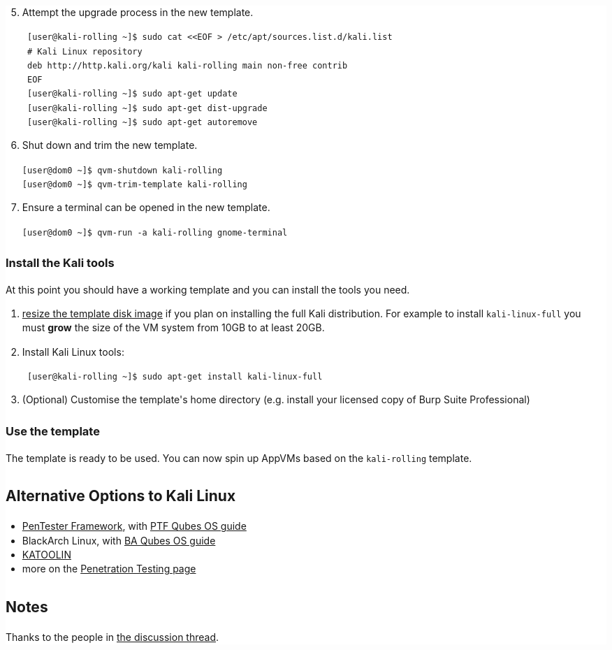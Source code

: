 5. Attempt the upgrade process in the new template.

        [user@kali-rolling ~]$ sudo cat <<EOF > /etc/apt/sources.list.d/kali.list
        # Kali Linux repository
        deb http://http.kali.org/kali kali-rolling main non-free contrib
        EOF
        [user@kali-rolling ~]$ sudo apt-get update
        [user@kali-rolling ~]$ sudo apt-get dist-upgrade
        [user@kali-rolling ~]$ sudo apt-get autoremove
 
 6. Shut down and trim the new template.

        [user@dom0 ~]$ qvm-shutdown kali-rolling
        [user@dom0 ~]$ qvm-trim-template kali-rolling

 7. Ensure a terminal can be opened in the new template.

        [user@dom0 ~]$ qvm-run -a kali-rolling gnome-terminal

### Install the Kali tools ###

At this point you should have a working template and you can install the tools you need.

1. [resize the template disk image][qubes-resize-disk-image] if you plan on installing the full Kali distribution. For example to install `kali-linux-full` you must **grow** the size of the VM system from 10GB to at least 20GB.

2. Install Kali Linux tools:

        [user@kali-rolling ~]$ sudo apt-get install kali-linux-full
        
3. (Optional) Customise the template's home directory (e.g. install your licensed copy of Burp Suite Professional)
        
### Use the template ###

The template is ready to be used. You can now spin up AppVMs based on the `kali-rolling` template.



Alternative Options to Kali Linux
---------------------------------

 * [PenTester Framework][PTF], with [PTF Qubes OS guide][qubes-ptf]
 * BlackArch Linux, with [BA Qubes OS guide][qubes-blackarch]
 * [KATOOLIN][katoolin-howto]
 * more on the [Penetration Testing page][qubes-pentesting]

Notes
-----

Thanks to the people in [the discussion thread](https://github.com/QubesOS/qubes-issues/issues/1981).

[qubes-verifying-signatures]: /security/verifying-signatures/
[qubes-pentesting]: /doc/pentesting/
[qubes-blackarch]: /doc/pentesting/blackarch/
[qubes-ptf]: /doc/pentesting/ptf/
[qubes-template-debian-install]: /doc/templates/debian/#install
[qubes-resize-disk-image]: /doc/resize-disk-image/

[kali]: https://www.kali.org/
[kali-vbox]: https://www.offensive-security.com/kali-linux-vmware-virtualbox-image-download/
[kali website]: https://docs.kali.org/introduction/download-official-kali-linux-images

[PTF]: https://www.trustedsec.com/may-2015/new-tool-the-pentesters-framework-ptf-released/

[katoolin]: https://github.com/LionSec/katoolin
[katoolin-howto]: http://www.tecmint.com/install-kali-linux-tools-using-katoolin-on-ubuntu-debian/

